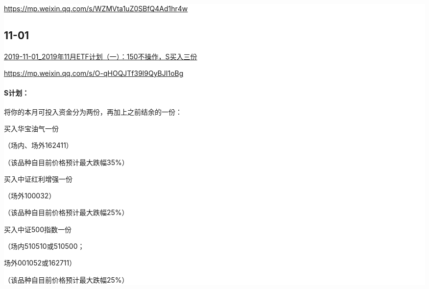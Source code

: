 https://mp.weixin.qq.com/s/WZMVta1uZ0SBfQ4Ad1hr4w



## 11-01


[2019-11-01_2019年11月ETF计划（一）：150不操作，S买入三份](https://mp.weixin.qq.com/s?__biz=MzIwMTIzNDMwNA==&mid=2653409264&idx=1&sn=0cfd97523206d38842f826ea9e5f2e63&chksm=8d226d1fba55e409c6c87f1d75bd00c761b6480d7850cc0d8bf0e8de82ac8463973916dc2579&scene=27#wechat_redirect)

https://mp.weixin.qq.com/s/O-qHOQJTf39l9QyBJI1oBg



#### S计划：

将你的本月可投入资金分为两份，再加上之前结余的一份：



买入华宝油气一份

（场内、场外162411）

 （该品种自目前价格预计最大跌幅35%）



买入中证红利增强一份

（场外100032）

 （该品种自目前价格预计最大跌幅25%）



买入中证500指数一份

（场内510510或510500；

场外001052或162711）

 （该品种自目前价格预计最大跌幅25%）
